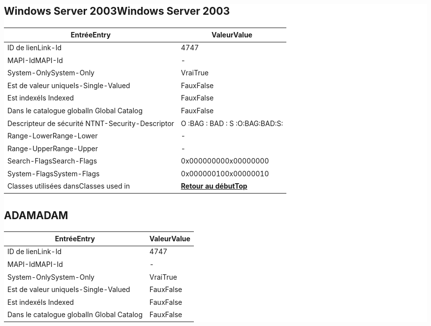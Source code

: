 ## <a name="windows-server-2003"></a><span data-ttu-id="e464f-156">Windows Server 2003</span><span class="sxs-lookup"><span data-stu-id="e464f-156">Windows Server 2003</span></span>



| <span data-ttu-id="e464f-157">Entrée</span><span class="sxs-lookup"><span data-stu-id="e464f-157">Entry</span></span> | <span data-ttu-id="e464f-158">Valeur</span><span class="sxs-lookup"><span data-stu-id="e464f-158">Value</span></span> |
|------------------------|---------------------------------|
| <span data-ttu-id="e464f-159">ID de lien</span><span class="sxs-lookup"><span data-stu-id="e464f-159">Link-Id</span></span>                | <span data-ttu-id="e464f-160">47</span><span class="sxs-lookup"><span data-stu-id="e464f-160">47</span></span>                              |
| <span data-ttu-id="e464f-161">MAPI-Id</span><span class="sxs-lookup"><span data-stu-id="e464f-161">MAPI-Id</span></span>                | \-                              |
| <span data-ttu-id="e464f-162">System-Only</span><span class="sxs-lookup"><span data-stu-id="e464f-162">System-Only</span></span>            | <span data-ttu-id="e464f-163">Vrai</span><span class="sxs-lookup"><span data-stu-id="e464f-163">True</span></span>                            |
| <span data-ttu-id="e464f-164">Est de valeur unique</span><span class="sxs-lookup"><span data-stu-id="e464f-164">Is-Single-Valued</span></span>       | <span data-ttu-id="e464f-165">Faux</span><span class="sxs-lookup"><span data-stu-id="e464f-165">False</span></span>                           |
| <span data-ttu-id="e464f-166">Est indexé</span><span class="sxs-lookup"><span data-stu-id="e464f-166">Is Indexed</span></span>             | <span data-ttu-id="e464f-167">Faux</span><span class="sxs-lookup"><span data-stu-id="e464f-167">False</span></span>                           |
| <span data-ttu-id="e464f-168">Dans le catalogue global</span><span class="sxs-lookup"><span data-stu-id="e464f-168">In Global Catalog</span></span>      | <span data-ttu-id="e464f-169">Faux</span><span class="sxs-lookup"><span data-stu-id="e464f-169">False</span></span>                           |
| <span data-ttu-id="e464f-170">Descripteur de sécurité NT</span><span class="sxs-lookup"><span data-stu-id="e464f-170">NT-Security-Descriptor</span></span> | <span data-ttu-id="e464f-171">O :BAG : BAD : S :</span><span class="sxs-lookup"><span data-stu-id="e464f-171">O:BAG:BAD:S:</span></span>                    |
| <span data-ttu-id="e464f-172">Range-Lower</span><span class="sxs-lookup"><span data-stu-id="e464f-172">Range-Lower</span></span>            | \-                              |
| <span data-ttu-id="e464f-173">Range-Upper</span><span class="sxs-lookup"><span data-stu-id="e464f-173">Range-Upper</span></span>            | \-                              |
| <span data-ttu-id="e464f-174">Search-Flags</span><span class="sxs-lookup"><span data-stu-id="e464f-174">Search-Flags</span></span>           | <span data-ttu-id="e464f-175">0x00000000</span><span class="sxs-lookup"><span data-stu-id="e464f-175">0x00000000</span></span>                      |
| <span data-ttu-id="e464f-176">System-Flags</span><span class="sxs-lookup"><span data-stu-id="e464f-176">System-Flags</span></span>           | <span data-ttu-id="e464f-177">0x00000010</span><span class="sxs-lookup"><span data-stu-id="e464f-177">0x00000010</span></span>                      |
| <span data-ttu-id="e464f-178">Classes utilisées dans</span><span class="sxs-lookup"><span data-stu-id="e464f-178">Classes used in</span></span>        | [<span data-ttu-id="e464f-179">**Retour au début**</span><span class="sxs-lookup"><span data-stu-id="e464f-179">**Top**</span></span>](c-top.md)<br/> |



## <a name="adam"></a><span data-ttu-id="e464f-180">ADAM</span><span class="sxs-lookup"><span data-stu-id="e464f-180">ADAM</span></span>



| <span data-ttu-id="e464f-181">Entrée</span><span class="sxs-lookup"><span data-stu-id="e464f-181">Entry</span></span> | <span data-ttu-id="e464f-182">Valeur</span><span class="sxs-lookup"><span data-stu-id="e464f-182">Value</span></span> |
|------------------------|---------------------------------|
| <span data-ttu-id="e464f-183">ID de lien</span><span class="sxs-lookup"><span data-stu-id="e464f-183">Link-Id</span></span>                | <span data-ttu-id="e464f-184">47</span><span class="sxs-lookup"><span data-stu-id="e464f-184">47</span></span>                              |
| <span data-ttu-id="e464f-185">MAPI-Id</span><span class="sxs-lookup"><span data-stu-id="e464f-185">MAPI-Id</span></span>                | \-                              |
| <span data-ttu-id="e464f-186">System-Only</span><span class="sxs-lookup"><span data-stu-id="e464f-186">System-Only</span></span>            | <span data-ttu-id="e464f-187">Vrai</span><span class="sxs-lookup"><span data-stu-id="e464f-187">True</span></span>                            |
| <span data-ttu-id="e464f-188">Est de valeur unique</span><span class="sxs-lookup"><span data-stu-id="e464f-188">Is-Single-Valued</span></span>       | <span data-ttu-id="e464f-189">Faux</span><span class="sxs-lookup"><span data-stu-id="e464f-189">False</span></span>                           |
| <span data-ttu-id="e464f-190">Est indexé</span><span class="sxs-lookup"><span data-stu-id="e464f-190">Is Indexed</span></span>             | <span data-ttu-id="e464f-191">Faux</span><span class="sxs-lookup"><span data-stu-id="e464f-191">False</span></span>                           |
| <span data-ttu-id="e464f-192">Dans le catalogue global</span><span class="sxs-lookup"><span data-stu-id="e464f-192">In Global Catalog</span></span>      | <span data-ttu-id="e464f-193">Faux</span><span class="sxs-lookup"><span data-stu-id="e464f-193">False</span></span>                           |